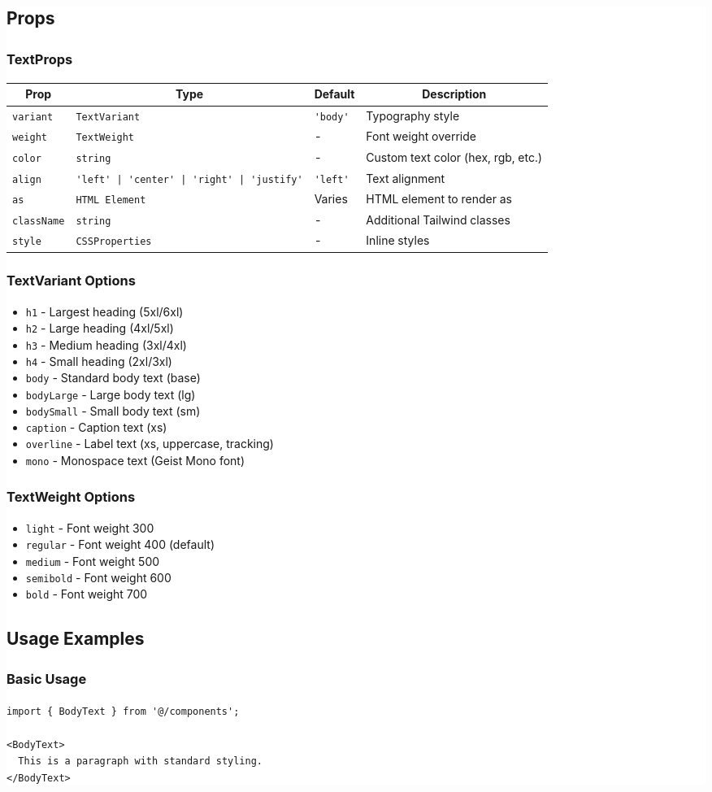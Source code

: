 ## Props

### TextProps

| Prop | Type | Default | Description |
|------|------|---------|-------------|
| `variant` | `TextVariant` | `'body'` | Typography style |
| `weight` | `TextWeight` | - | Font weight override |
| `color` | `string` | - | Custom text color (hex, rgb, etc.) |
| `align` | `'left' \| 'center' \| 'right' \| 'justify'` | `'left'` | Text alignment |
| `as` | `HTML Element` | Varies | HTML element to render as |
| `className` | `string` | - | Additional Tailwind classes |
| `style` | `CSSProperties` | - | Inline styles |

### TextVariant Options

- `h1` - Largest heading (5xl/6xl)
- `h2` - Large heading (4xl/5xl)
- `h3` - Medium heading (3xl/4xl)
- `h4` - Small heading (2xl/3xl)
- `body` - Standard body text (base)
- `bodyLarge` - Large body text (lg)
- `bodySmall` - Small body text (sm)
- `caption` - Caption text (xs)
- `overline` - Label text (xs, uppercase, tracking)
- `mono` - Monospace text (Geist Mono font)

### TextWeight Options

- `light` - Font weight 300
- `regular` - Font weight 400 (default)
- `medium` - Font weight 500
- `semibold` - Font weight 600
- `bold` - Font weight 700

## Usage Examples

### Basic Usage

```tsx
import { BodyText } from '@/components';

<BodyText>
  This is a paragraph with standard styling.
</BodyText>
```
